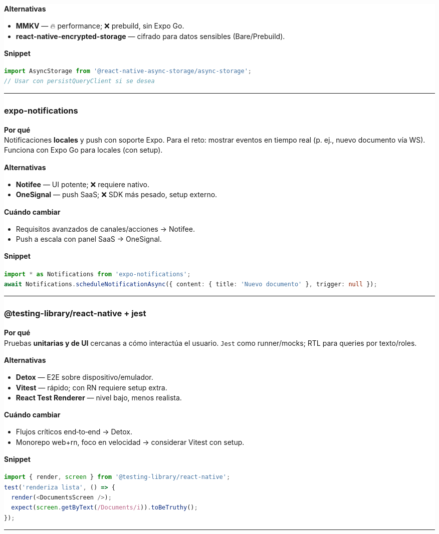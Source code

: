 **Alternativas**  
- **MMKV** — 🔥 performance; ❌ prebuild, sin Expo Go.  
- **react-native-encrypted-storage** — cifrado para datos sensibles (Bare/Prebuild).

**Snippet**
```ts
import AsyncStorage from '@react-native-async-storage/async-storage';
// Usar con persistQueryClient si se desea
```

---

### expo-notifications

**Por qué**  
Notificaciones **locales** y push con soporte Expo. Para el reto: mostrar eventos en tiempo real (p. ej., nuevo documento vía WS). Funciona con Expo Go para locales (con setup).

**Alternativas**  
- **Notifee** — UI potente; ❌ requiere nativo.  
- **OneSignal** — push SaaS; ❌ SDK más pesado, setup externo.

**Cuándo cambiar**  
- Requisitos avanzados de canales/acciones → Notifee.  
- Push a escala con panel SaaS → OneSignal.

**Snippet**
```ts
import * as Notifications from 'expo-notifications';
await Notifications.scheduleNotificationAsync({ content: { title: 'Nuevo documento' }, trigger: null });
```

---

### @testing-library/react-native + jest

**Por qué**  
Pruebas **unitarias y de UI** cercanas a cómo interactúa el usuario. `Jest` como runner/mocks; RTL para queries por texto/roles.

**Alternativas**  
- **Detox** — E2E sobre dispositivo/emulador.  
- **Vitest** — rápido; con RN requiere setup extra.  
- **React Test Renderer** — nivel bajo, menos realista.

**Cuándo cambiar**  
- Flujos críticos end‑to‑end → Detox.  
- Monorepo web+rn, foco en velocidad → considerar Vitest con setup.

**Snippet**
```ts
import { render, screen } from '@testing-library/react-native';
test('renderiza lista', () => {
  render(<DocumentsScreen />);
  expect(screen.getByText(/Documents/i)).toBeTruthy();
});
```

---
